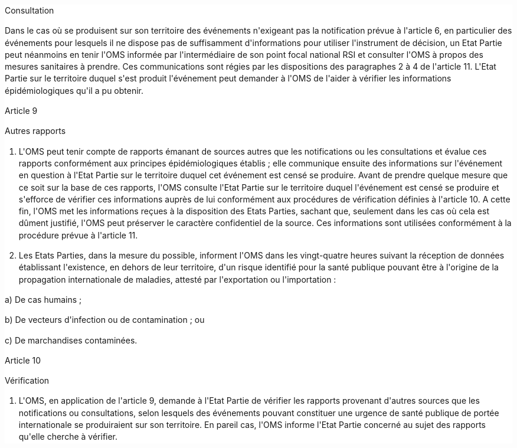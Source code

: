 Consultation

Dans le cas où se produisent sur son territoire des événements n'exigeant pas la notification prévue à l'article 6, en
particulier des événements pour lesquels il ne dispose pas de suffisamment d'informations pour utiliser l'instrument de
décision, un Etat Partie peut néanmoins en tenir l'OMS informée par l'intermédiaire de son point focal national RSI et
consulter l'OMS à propos des mesures sanitaires à prendre. Ces communications sont régies par les dispositions des
paragraphes 2 à 4 de l'article 11. L'Etat Partie sur le territoire duquel s'est produit l'événement peut demander à l'OMS de
l'aider à vérifier les informations épidémiologiques qu'il a pu obtenir.

Article 9

Autres rapports

1. L'OMS peut tenir compte de rapports émanant de sources autres que les notifications ou les consultations et évalue ces
rapports conformément aux principes épidémiologiques établis ; elle communique ensuite des informations sur l'événement en
question à l'Etat Partie sur le territoire duquel cet événement est censé se produire. Avant de prendre quelque mesure que ce
soit sur la base de ces rapports, l'OMS consulte l'Etat Partie sur le territoire duquel l'événement est censé se produire et
s'efforce de vérifier ces informations auprès de lui conformément aux procédures de vérification définies à l'article 10. A
cette fin, l'OMS met les informations reçues à la disposition des Etats Parties, sachant que, seulement dans les cas où cela
est dûment justifié, l'OMS peut préserver le caractère confidentiel de la source. Ces informations sont utilisées
conformément à la procédure prévue à l'article 11.

2. Les Etats Parties, dans la mesure du possible, informent l'OMS dans les vingt-quatre heures suivant la réception de
données établissant l'existence, en dehors de leur territoire, d'un risque identifié pour la santé publique pouvant être à
l'origine de la propagation internationale de maladies, attesté par l'exportation ou l'importation :

a) De cas humains ;

b) De vecteurs d'infection ou de contamination ; ou

c) De marchandises contaminées.

Article 10

Vérification

1. L'OMS, en application de l'article 9, demande à l'Etat Partie de vérifier les rapports provenant d'autres sources que les
notifications ou consultations, selon lesquels des événements pouvant constituer une urgence de santé publique de portée
internationale se produiraient sur son territoire. En pareil cas, l'OMS informe l'Etat Partie concerné au sujet des rapports
qu'elle cherche à vérifier.
